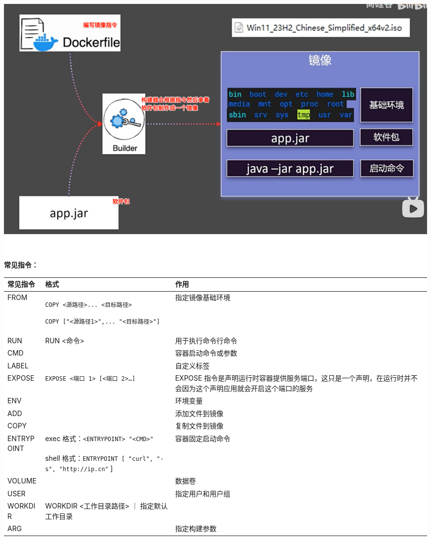![go.0.0.78.png](./../Pictures/go.0.0.78.png)

<br/>

**常见指令：**

| 常见指令 | 格式 | 作用 |
|:--|:--| :--|
| FROM | <p>`COPY <源路径>... <目标路径>` </p> <p> `COPY ["<源路径1>",... "<目标路径>"]`</p> | 指定镜像基础环境 |
| RUN | RUN <命令> | 用于执行命令行命令 |
| CMD |  | 容器启动命令或参数 |
| LABEL |  | 自定义标签 |
| EXPOSE | `EXPOSE <端口 1> [<端口 2>…]` | EXPOSE 指令是声明运行时容器提供服务端口，这只是一个声明，在运行时并不会因为这个声明应用就会开启这个端口的服务 |
| ENV |  | 环境变量 |
| ADD |  | 添加文件到镜像 |
| COPY |  | 复制文件到镜像 |
| ENTRYPOINT | exec 格式：`<ENTRYPOINT> "<CMD>"`  <br><br> shell 格式：`ENTRYPOINT [ "curl", "-s", "http://ip.cn"` ] | 容器固定启动命令 |
| VOLUME |  | 数据卷 |
| USER |  | 指定用户和用户组 |
| WORKDIR | WORKDIR <工作目录路径> ｜ 指定默认工作目录 |
| ARG |  | 指定构建参数 |
